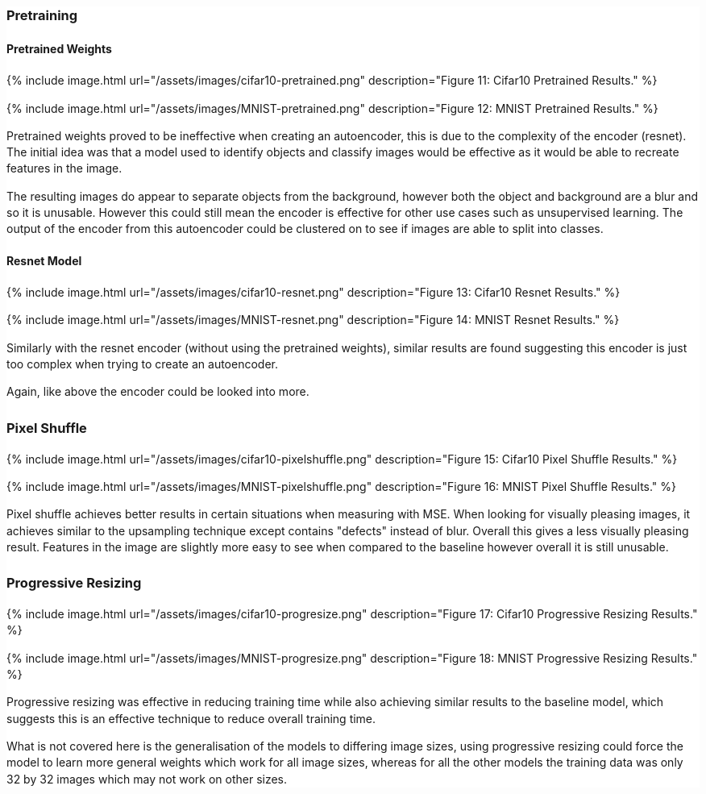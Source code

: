 ### Pretraining
#### Pretrained Weights
{% include image.html url="/assets/images/cifar10-pretrained.png" description="Figure 11: Cifar10 Pretrained Results." %}

{% include image.html url="/assets/images/MNIST-pretrained.png" description="Figure 12: MNIST Pretrained Results." %}

Pretrained weights proved to be ineffective when creating an autoencoder, this is due to the complexity of the encoder (resnet). The initial idea was that a model used to identify objects and classify images would be effective as it would be able to recreate features in the image.

The resulting images do appear to separate objects from the background, however both the object and background are a blur and so it is unusable. However this could still mean the encoder is effective for other use cases such as unsupervised learning. The output of the encoder from this autoencoder could be  clustered on to see if images are able to split into classes.

#### Resnet Model
{% include image.html url="/assets/images/cifar10-resnet.png" description="Figure 13: Cifar10 Resnet Results." %}

{% include image.html url="/assets/images/MNIST-resnet.png" description="Figure 14: MNIST Resnet Results." %}

Similarly with the resnet encoder (without using the pretrained weights), similar results are found suggesting this encoder is just too complex when trying to create an autoencoder.

Again, like above the encoder could be looked into more.

### Pixel Shuffle
{% include image.html url="/assets/images/cifar10-pixelshuffle.png" description="Figure 15: Cifar10 Pixel Shuffle Results." %}

{% include image.html url="/assets/images/MNIST-pixelshuffle.png" description="Figure 16: MNIST Pixel Shuffle Results." %}

Pixel shuffle achieves better results in certain situations when measuring with MSE. When looking for visually pleasing images, it achieves similar to the upsampling technique except contains "defects" instead of blur. Overall this gives a less visually pleasing result. Features in the image are slightly more easy to see when compared to the baseline however overall it is still unusable.

### Progressive Resizing
{% include image.html url="/assets/images/cifar10-progresize.png" description="Figure 17: Cifar10 Progressive Resizing Results." %}

{% include image.html url="/assets/images/MNIST-progresize.png" description="Figure 18: MNIST Progressive Resizing Results." %}


Progressive resizing was effective in reducing training time while also achieving similar results to the baseline model, which suggests this is an effective technique to reduce overall training time.

What is not covered here is the generalisation of the models to differing image sizes, using progressive resizing could force the model to learn more general weights which work for all image sizes, whereas for all the other models the training data was only 32 by 32 images which may not work on other sizes.
